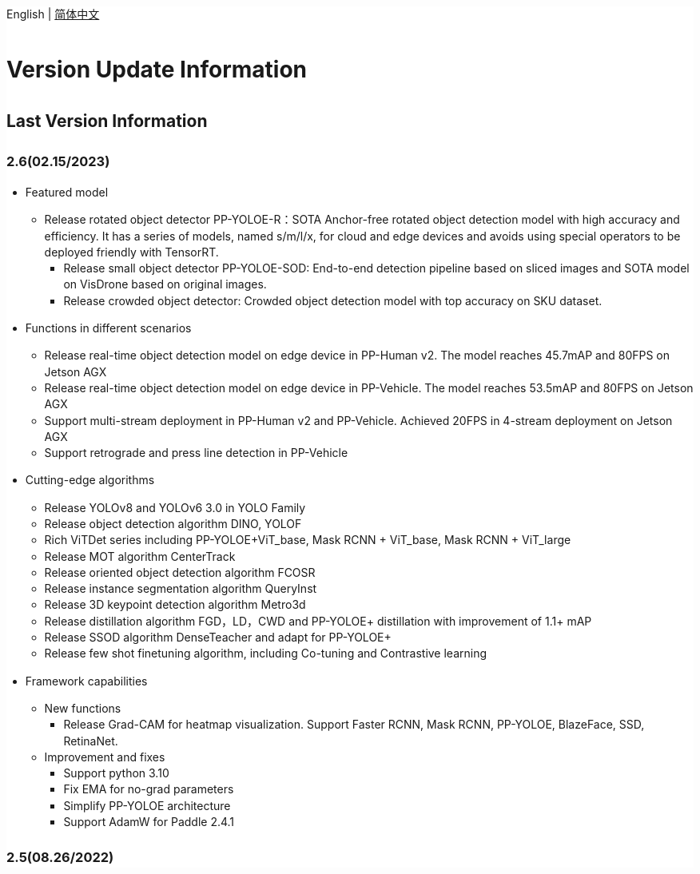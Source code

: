 English | [简体中文](./CHANGELOG.md)

# Version Update Information

## Last Version Information

### 2.6(02.15/2023)

- Featured model

  - Release rotated object detector PP-YOLOE-R：SOTA Anchor-free rotated object detection model with high accuracy and efficiency. It has a series of models, named s/m/l/x, for cloud and edge devices and avoids using special operators to be deployed friendly with TensorRT.
    - Release small object detector PP-YOLOE-SOD: End-to-end detection pipeline based on sliced images and SOTA model on VisDrone based on original images.
    - Release crowded object detector: Crowded object detection model with top accuracy on SKU dataset.

- Functions in different scenarios

  - Release real-time object detection model on edge device in PP-Human v2. The model reaches 45.7mAP and 80FPS on Jetson AGX
  - Release real-time object detection model on edge device in PP-Vehicle. The model reaches 53.5mAP and 80FPS on Jetson AGX
  - Support multi-stream deployment in PP-Human v2 and PP-Vehicle. Achieved 20FPS in 4-stream deployment on Jetson AGX
  - Support retrograde and press line detection in PP-Vehicle

- Cutting-edge algorithms

  - Release YOLOv8 and YOLOv6 3.0 in YOLO Family
  - Release object detection algorithm DINO, YOLOF
  - Rich ViTDet series including PP-YOLOE+ViT_base, Mask RCNN + ViT_base, Mask RCNN + ViT_large
  - Release MOT algorithm CenterTrack
  - Release oriented object detection algorithm FCOSR
  - Release instance segmentation algorithm QueryInst
  - Release 3D keypoint detection algorithm Metro3d
  - Release distillation algorithm FGD，LD，CWD and PP-YOLOE+ distillation with improvement of 1.1+ mAP
  - Release SSOD algorithm DenseTeacher and adapt for PP-YOLOE+
  - Release few shot finetuning algorithm, including Co-tuning and Contrastive learning

- Framework capabilities

  - New functions
    - Release Grad-CAM for heatmap visualization. Support Faster RCNN, Mask RCNN, PP-YOLOE, BlazeFace, SSD, RetinaNet.
  - Improvement and fixes
    - Support python 3.10
    - Fix EMA for no-grad parameters
    - Simplify PP-YOLOE architecture
    - Support AdamW for Paddle 2.4.1

### 2.5(08.26/2022)
